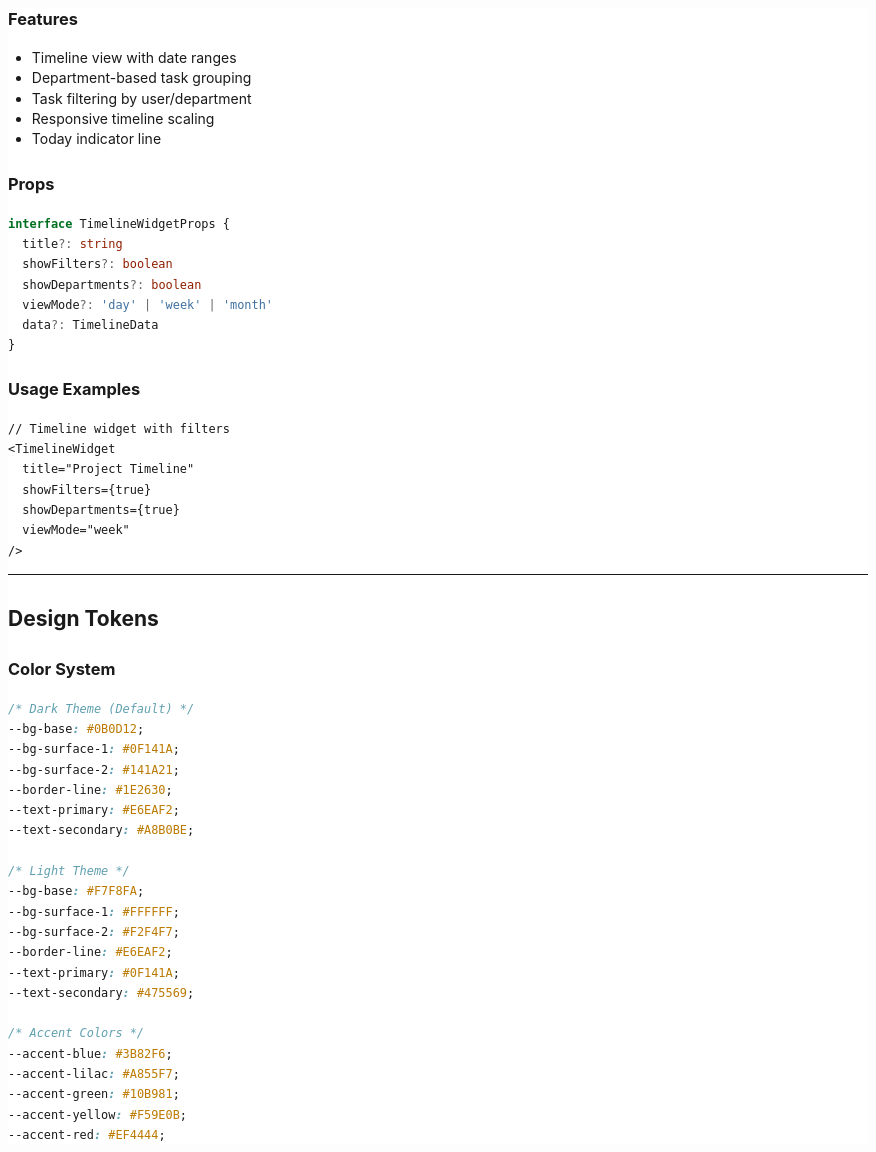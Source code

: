 ### Features
- Timeline view with date ranges
- Department-based task grouping
- Task filtering by user/department
- Responsive timeline scaling
- Today indicator line

### Props
```typescript
interface TimelineWidgetProps {
  title?: string
  showFilters?: boolean
  showDepartments?: boolean
  viewMode?: 'day' | 'week' | 'month'
  data?: TimelineData
}
```

### Usage Examples
```tsx
// Timeline widget with filters
<TimelineWidget
  title="Project Timeline"
  showFilters={true}
  showDepartments={true}
  viewMode="week"
/>
```

---

## Design Tokens

### Color System
```css
/* Dark Theme (Default) */
--bg-base: #0B0D12;
--bg-surface-1: #0F141A;
--bg-surface-2: #141A21;
--border-line: #1E2630;
--text-primary: #E6EAF2;
--text-secondary: #A8B0BE;

/* Light Theme */
--bg-base: #F7F8FA;
--bg-surface-1: #FFFFFF;
--bg-surface-2: #F2F4F7;
--border-line: #E6EAF2;
--text-primary: #0F141A;
--text-secondary: #475569;

/* Accent Colors */
--accent-blue: #3B82F6;
--accent-lilac: #A855F7;
--accent-green: #10B981;
--accent-yellow: #F59E0B;
--accent-red: #EF4444;
```
